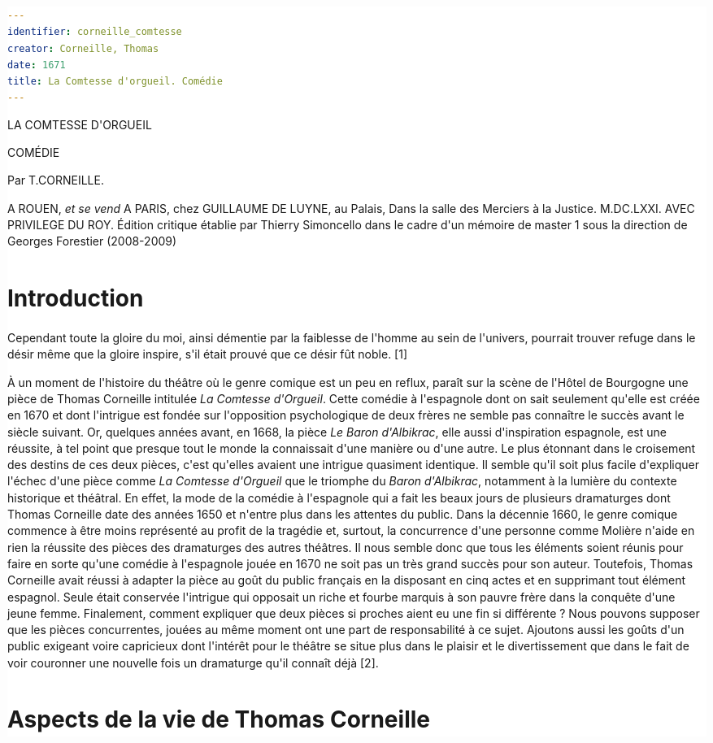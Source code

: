 ```yaml
---
identifier: corneille_comtesse  
creator: Corneille, Thomas  
date: 1671  
title: La Comtesse d'orgueil. Comédie  
---
```



LA COMTESSE D'ORGUEIL

COMÉDIE

Par T.CORNEILLE.

A ROUEN, *et se vend* A PARIS, chez GUILLAUME DE LUYNE, au Palais, Dans la salle des Merciers à la Justice. M.DC.LXXI. AVEC PRIVILEGE DU ROY.
Édition critique établie par Thierry Simoncello dans le cadre d'un mémoire de
      master 1 sous la direction de Georges Forestier (2008-2009)


# Introduction


Cependant toute la gloire du moi, ainsi démentie par la faiblesse de l'homme au sein de l'univers, pourrait trouver refuge dans le désir même que la gloire inspire, s'il était prouvé que ce désir fût noble. [1]

À un moment de l'histoire du théâtre où le genre comique est un peu en reflux, paraît sur la scène de l'Hôtel de Bourgogne une pièce de Thomas Corneille intitulée *La Comtesse d'Orgueil*. Cette comédie à l'espagnole dont on sait seulement qu'elle est créée en 1670 et dont l'intrigue est fondée sur l'opposition psychologique de deux frères ne semble pas connaître le succès avant le siècle suivant. Or, quelques années avant, en 1668, la pièce *Le Baron d'Albikrac*, elle aussi d'inspiration espagnole, est une réussite, à tel point que presque tout le monde la connaissait d'une manière ou d'une autre. Le plus étonnant dans le croisement des destins de ces deux pièces, c'est qu'elles avaient une intrigue quasiment identique. Il semble qu'il soit plus facile d'expliquer l'échec d'une pièce comme *La Comtesse d'Orgueil* que le triomphe du *Baron d'Albikrac*, notamment à la lumière du contexte historique et théâtral. En effet, la mode de la comédie à l'espagnole qui a fait les beaux jours de plusieurs dramaturges dont Thomas Corneille date des années 1650 et n'entre plus dans les attentes du public. Dans la décennie 1660, le genre comique commence à être moins représenté au profit de la tragédie et, surtout, la concurrence d'une personne comme Molière n'aide en rien la réussite des pièces des dramaturges des autres théâtres. Il nous semble donc que tous les éléments soient réunis pour faire en sorte qu'une comédie à l'espagnole jouée en 1670 ne soit pas un très grand succès pour son auteur. Toutefois, Thomas Corneille avait réussi à adapter la pièce au goût du public français en la disposant en cinq actes et en supprimant tout élément espagnol. Seule était conservée l'intrigue qui opposait un riche et fourbe marquis à son pauvre frère dans la conquête d'une jeune femme. Finalement, comment expliquer que deux pièces si proches aient eu une fin si différente ? Nous pouvons supposer que les pièces concurrentes, jouées au même moment ont une part de responsabilité à ce sujet. Ajoutons aussi les goûts d'un public exigeant voire capricieux dont l'intérêt pour le théâtre se situe plus dans le plaisir et le divertissement que dans le fait de voir couronner une nouvelle fois un dramaturge qu'il connaît déjà [2].


# Aspects de la vie de Thomas Corneille
